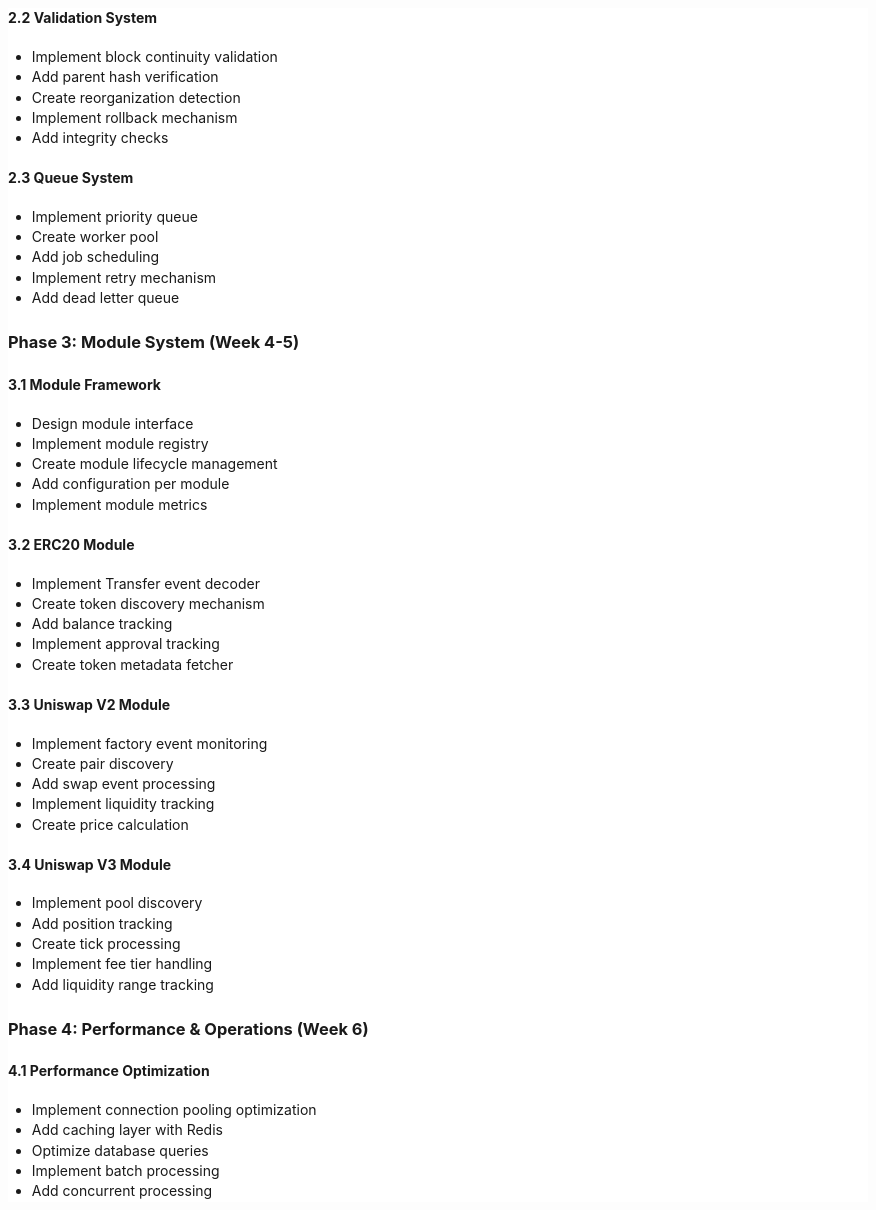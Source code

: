 #### 2.2 Validation System
- Implement block continuity validation
- Add parent hash verification
- Create reorganization detection
- Implement rollback mechanism
- Add integrity checks

#### 2.3 Queue System
- Implement priority queue
- Create worker pool
- Add job scheduling
- Implement retry mechanism
- Add dead letter queue

### Phase 3: Module System (Week 4-5)

#### 3.1 Module Framework
- Design module interface
- Implement module registry
- Create module lifecycle management
- Add configuration per module
- Implement module metrics

#### 3.2 ERC20 Module
- Implement Transfer event decoder
- Create token discovery mechanism
- Add balance tracking
- Implement approval tracking
- Create token metadata fetcher

#### 3.3 Uniswap V2 Module
- Implement factory event monitoring
- Create pair discovery
- Add swap event processing
- Implement liquidity tracking
- Create price calculation

#### 3.4 Uniswap V3 Module
- Implement pool discovery
- Add position tracking
- Create tick processing
- Implement fee tier handling
- Add liquidity range tracking

### Phase 4: Performance & Operations (Week 6)

#### 4.1 Performance Optimization
- Implement connection pooling optimization
- Add caching layer with Redis
- Optimize database queries
- Implement batch processing
- Add concurrent processing

